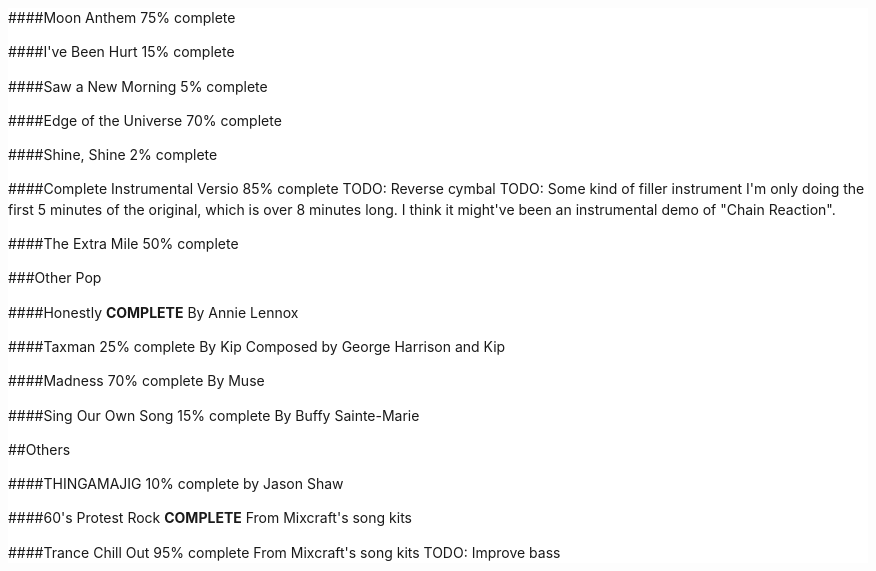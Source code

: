 ####Moon Anthem
75% complete

####I've Been Hurt
15% complete

####Saw a New Morning
5% complete

####Edge of the Universe
70% complete

####Shine, Shine
2% complete

####Complete Instrumental Versio
85% complete
TODO: Reverse cymbal
TODO: Some kind of filler instrument
I'm only doing the first 5 minutes of the original, which is over 8 minutes long.
I think it might've been an instrumental demo of "Chain Reaction".

####The Extra Mile
50% complete

###Other Pop

####Honestly
**COMPLETE**
By Annie Lennox

####Taxman
25% complete
By Kip
Composed by George Harrison and Kip

####Madness
70% complete
By Muse

####Sing Our Own Song
15% complete
By Buffy Sainte-Marie

##Others

####THINGAMAJIG
10% complete
by Jason Shaw

####60's Protest Rock
**COMPLETE**
From Mixcraft's song kits

####Trance Chill Out
95% complete
From Mixcraft's song kits
TODO: Improve bass
